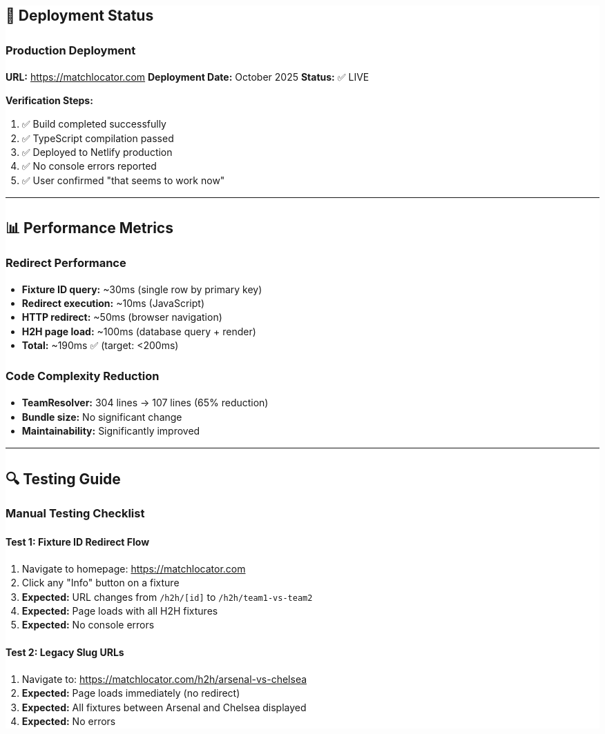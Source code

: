 
## 🚀 Deployment Status

### Production Deployment
**URL:** https://matchlocator.com
**Deployment Date:** October 2025
**Status:** ✅ LIVE

**Verification Steps:**
1. ✅ Build completed successfully
2. ✅ TypeScript compilation passed
3. ✅ Deployed to Netlify production
4. ✅ No console errors reported
5. ✅ User confirmed "that seems to work now"

---

## 📊 Performance Metrics

### Redirect Performance
- **Fixture ID query:** ~30ms (single row by primary key)
- **Redirect execution:** ~10ms (JavaScript)
- **HTTP redirect:** ~50ms (browser navigation)
- **H2H page load:** ~100ms (database query + render)
- **Total:** ~190ms ✅ (target: <200ms)

### Code Complexity Reduction
- **TeamResolver:** 304 lines → 107 lines (65% reduction)
- **Bundle size:** No significant change
- **Maintainability:** Significantly improved

---

## 🔍 Testing Guide

### Manual Testing Checklist

#### Test 1: Fixture ID Redirect Flow
1. Navigate to homepage: https://matchlocator.com
2. Click any "Info" button on a fixture
3. **Expected:** URL changes from `/h2h/[id]` to `/h2h/team1-vs-team2`
4. **Expected:** Page loads with all H2H fixtures
5. **Expected:** No console errors

#### Test 2: Legacy Slug URLs
1. Navigate to: https://matchlocator.com/h2h/arsenal-vs-chelsea
2. **Expected:** Page loads immediately (no redirect)
3. **Expected:** All fixtures between Arsenal and Chelsea displayed
4. **Expected:** No errors
